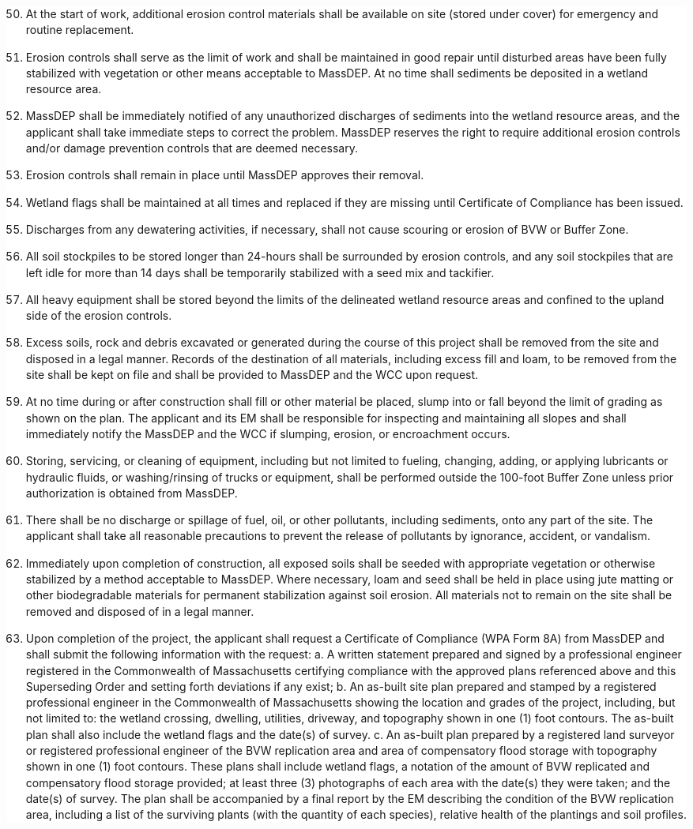 50. At the start of work, additional erosion control materials shall be available on site (stored under cover) for emergency and routine replacement.

51. Erosion controls shall serve as the limit of work and shall be maintained in good repair until disturbed areas have been fully stabilized with vegetation or other means acceptable to MassDEP. At no time shall sediments be deposited in a wetland resource area.

52. MassDEP shall be immediately notified of any unauthorized discharges of sediments into the wetland resource areas, and the applicant shall take immediate steps to correct the problem. MassDEP reserves the right to require additional erosion controls and/or damage prevention controls that are deemed necessary.

53. Erosion controls shall remain in place until MassDEP approves their removal.

54. Wetland flags shall be maintained at all times and replaced if they are missing until Certificate of Compliance has been issued.

55. Discharges from any dewatering activities, if necessary, shall not cause scouring or erosion of BVW or Buffer Zone.

56. All soil stockpiles to be stored longer than 24-hours shall be surrounded by erosion controls, and any soil stockpiles that are left idle for more than 14 days shall be temporarily stabilized with a seed mix and tackifier.

57. All heavy equipment shall be stored beyond the limits of the delineated wetland resource areas and confined to the upland side of the erosion controls.

58. Excess soils, rock and debris excavated or generated during the course of this project shall be removed from the site and disposed in a legal manner. Records of the destination of all materials, including excess fill and loam, to be removed from the site shall be kept on file and shall be provided to MassDEP and the WCC upon request.

59. At no time during or after construction shall fill or other material be placed, slump into or fall beyond the limit of grading as shown on the plan. The applicant and its EM shall be responsible for inspecting and maintaining all slopes and shall immediately notify the MassDEP and the WCC if slumping, erosion, or encroachment occurs.

60. Storing, servicing, or cleaning of equipment, including but not limited to fueling, changing, adding, or applying lubricants or hydraulic fluids, or washing/rinsing of trucks or equipment, shall be performed outside the 100-foot Buffer Zone unless prior authorization is obtained from MassDEP.

61. There shall be no discharge or spillage of fuel, oil, or other pollutants, including sediments, onto any part of the site. The applicant shall take all reasonable precautions to prevent the release of pollutants by ignorance, accident, or vandalism.

62. Immediately upon completion of construction, all exposed soils shall be seeded with appropriate vegetation or otherwise stabilized by a method acceptable to MassDEP. Where necessary, loam and seed shall be held in place using jute matting or other biodegradable materials for permanent stabilization against soil erosion. All materials not to remain on the site shall be removed and disposed of in a legal manner.

63. Upon completion of the project, the applicant shall request a Certificate of Compliance (WPA Form 8A) from MassDEP and shall submit the following information with the request:
    a. A written statement prepared and signed by a professional engineer registered in the Commonwealth of Massachusetts certifying compliance with the approved plans referenced above and this Superseding Order and setting forth deviations if any exist;
    b. An as-built site plan prepared and stamped by a registered professional engineer in the Commonwealth of Massachusetts showing the location and grades of the project, including, but not limited to: the wetland crossing, dwelling, utilities, driveway, and topography shown in one (1) foot contours. The as-built plan shall also include the wetland flags and the date(s) of survey.
    c. An as-built plan prepared by a registered land surveyor or registered professional engineer of the BVW replication area and area of compensatory flood storage with topography shown in one (1) foot contours. These plans shall include wetland flags, a notation of the amount of BVW replicated and compensatory flood storage provided; at least three (3) photographs of each area with the date(s) they were taken; and the date(s) of survey. The plan shall be accompanied by a final report by the EM describing the condition of the BVW replication area, including a list of the surviving plants (with the quantity of each species), relative health of the plantings and soil profiles.